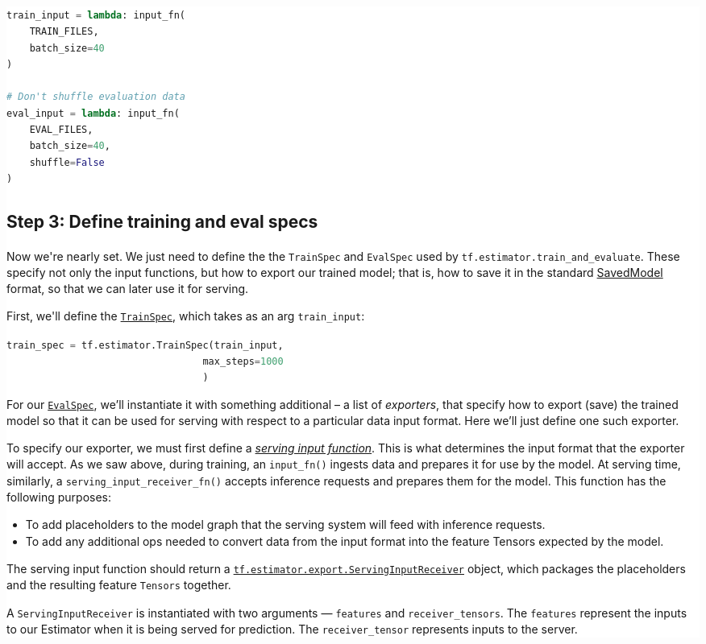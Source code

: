 
```python
train_input = lambda: input_fn(
    TRAIN_FILES,
    batch_size=40
)

# Don't shuffle evaluation data
eval_input = lambda: input_fn(
    EVAL_FILES,
    batch_size=40,
    shuffle=False
)
```

## Step 3: Define training and eval specs

Now we're nearly set.  We just need to define the the `TrainSpec` and `EvalSpec` used by `tf.estimator.train_and_evaluate`. These specify not only the input functions, but how to export our trained model; that is, how to save it in the standard [SavedModel](https://www.tensorflow.org/programmers_guide/saved_model) format, so that we can later use it for serving.

First, we'll define the [`TrainSpec`](https://www.tensorflow.org/api_docs/python/tf/estimator/TrainSpec), which takes as an arg `train_input`:


```python
train_spec = tf.estimator.TrainSpec(train_input,
                                  max_steps=1000
                                  )
```

For our [`EvalSpec`](https://www.tensorflow.org/api_docs/python/tf/estimator/EvalSpec), we’ll instantiate it with something additional – a list of _exporters_, that specify how to export (save) the trained model so that it can be used for serving with respect to a particular data input format. Here we’ll just define one such exporter.

To specify our exporter, we must first define a
[*serving input function*](https://www.tensorflow.org/programmers_guide/saved_model#preparing_serving_inputs).
This is what determines the input format that the exporter will accept.
As we saw above, during training, an `input_fn()` ingests data and prepares it for use by the model.
At serving time, similarly, a `serving_input_receiver_fn()` accepts inference requests and prepares them for the model. This function has the following purposes:

- To add placeholders to the model graph that the serving system will feed with inference requests.
- To add any additional ops needed to convert data from the input format into the feature Tensors expected by the model.

The serving input function should return a [`tf.estimator.export.ServingInputReceiver`](https://www.tensorflow.org/api_docs/python/tf/estimator/export/ServingInputReceiver) object, which packages the placeholders and the resulting feature `Tensors` together.

A `ServingInputReceiver` is instantiated with two arguments — `features` and `receiver_tensors`. The `features` represent the inputs to our Estimator when it is being served for prediction. The `receiver_tensor` represents inputs to the server.

